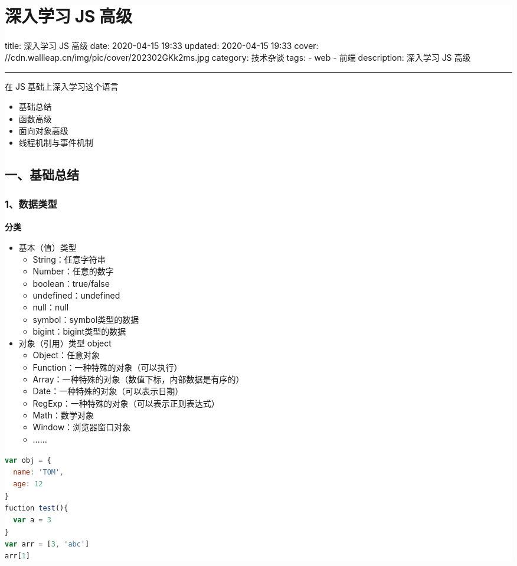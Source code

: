 # 深入学习 JS 高级

title: 深入学习 JS 高级
date: 2020-04-15 19:33
updated: 2020-04-15 19:33
cover: //cdn.wallleap.cn/img/pic/cover/202302GKk2ms.jpg
category: 技术杂谈
tags:
&#x20; \- web
&#x20; \- 前端
description: 深入学习 JS 高级

***

在 JS 基础上深入学习这个语言

-   基础总结
-   函数高级
-   面向对象高级
-   线程机制与事件机制

## 一、基础总结

### 1、数据类型

**分类**

-   基本（值）类型
    -   String：任意字符串
    -   Number：任意的数字
    -   boolean：true/false
    -   undefined：undefined
    -   null：null
    -   symbol：symbol类型的数据
    -   bigint：bigint类型的数据
-   对象（引用）类型 object
    -   Object：任意对象
    -   Function：一种特殊的对象（可以执行）
    -   Array：一种特殊的对象（数值下标，内部数据是有序的）
    -   Date：一种特殊的对象（可以表示日期）
    -   RegExp：一种特殊的对象（可以表示正则表达式）
    -   Math：数学对象
    -   Window：浏览器窗口对象
    -   ……

```javascript
var obj = {
  name: 'TOM',
  age: 12
}
fuction test(){
  var a = 3
}
var arr = [3, 'abc']
arr[1]
```
